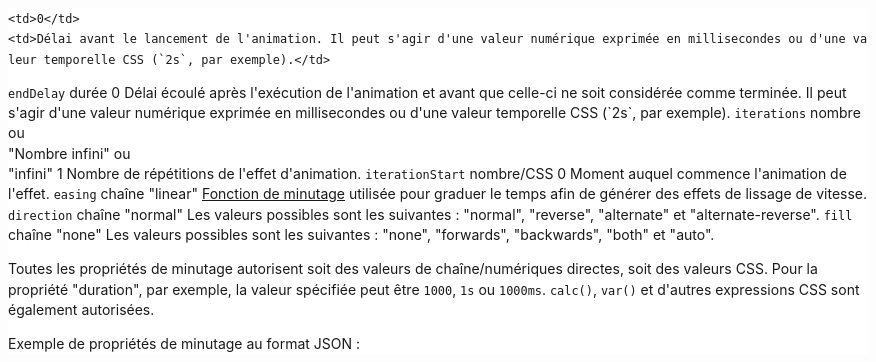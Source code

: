     <td>0</td>
    <td>Délai avant le lancement de l'animation. Il peut s'agir d'une valeur numérique exprimée en millisecondes ou d'une valeur temporelle CSS (`2s`, par exemple).</td>
  </tr>
  <tr>
    <td><code>endDelay</code></td>
    <td>durée</td>
    <td>0</td>
    <td>Délai écoulé après l'exécution de l'animation et avant que celle-ci ne soit considérée comme terminée. Il peut s'agir d'une valeur numérique exprimée en millisecondes ou d'une valeur temporelle CSS (`2s`, par exemple).</td>
  </tr>
  <tr>
    <td><code>iterations</code></td>
    <td>nombre ou<br>"Nombre infini" ou<br>"infini"</td>
    <td>1</td>
    <td>Nombre de répétitions de l'effet d'animation.</td>
  </tr>
  <tr>
    <td><code>iterationStart</code></td>
    <td>nombre/CSS</td>
    <td>0</td>
    <td>Moment auquel commence l'animation de l'effet.</td>
  </tr>
  <tr>
    <td><code>easing</code></td>
    <td>chaîne</td>
    <td>"linear"</td>
    <td><a href="https://www.w3.org/TR/web-animations/#timing-function">Fonction de minutage</a> utilisée pour graduer le temps afin de générer des effets de lissage de vitesse.</td>
  </tr>
  <tr>
    <td><code>direction</code></td>
    <td>chaîne</td>
    <td>"normal" </td>
    <td>Les valeurs possibles sont les suivantes : "normal", "reverse", "alternate" et "alternate-reverse".</td>
  </tr>
  <tr>
    <td><code>fill</code></td>
    <td>chaîne</td>
    <td>"none"</td>
    <td>Les valeurs possibles sont les suivantes : "none", "forwards", "backwards", "both" et "auto".</td>
  </tr>
</table>

Toutes les propriétés de minutage autorisent soit des valeurs de chaîne/numériques directes, soit des valeurs CSS. Pour la propriété "duration", par exemple, la valeur spécifiée peut être `1000`, `1s` ou `1000ms`. `calc()`, `var()` et d'autres expressions CSS sont également autorisées.

Exemple de propriétés de minutage au format JSON :
